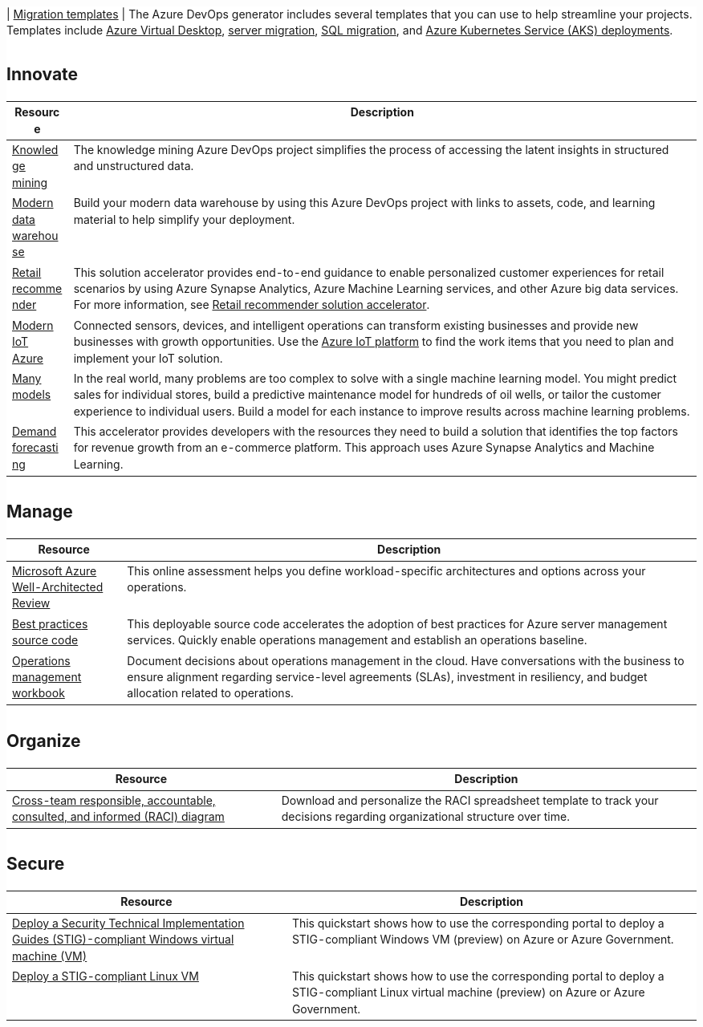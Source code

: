 | [Migration templates](https://aka.ms/adopt/plan/generator) | The Azure DevOps generator includes several templates that you can use to help streamline your projects. Templates include [Azure Virtual Desktop](https://azuredevopsdemogenerator.azurewebsites.net/?name=wvdmigration), [server migration](https://azuredevopsdemogenerator.azurewebsites.net/?name=servermigration), [SQL migration](https://azuredevopsdemogenerator.azurewebsites.net/?name=sqlmigration), and [Azure Kubernetes Service (AKS) deployments](https://azuredevopsdemogenerator.azurewebsites.net/?name=cafaks).

## Innovate

| Resource | Description |
|----------|-------------|
| [Knowledge mining](https://aka.ms/adopt/plan/generator) | The knowledge mining Azure DevOps project simplifies the process of accessing the latent insights in structured and unstructured data.
| [Modern data warehouse](https://aka.ms/adopt/plan/generator) | Build your modern data warehouse by using this Azure DevOps project with links to assets, code, and learning material to help simplify your deployment. |
| [Retail recommender](https://aka.ms/adopt/plan/generator) | This solution accelerator provides end-to-end guidance to enable personalized customer experiences for retail scenarios by using Azure Synapse Analytics, Azure Machine Learning services, and other Azure big data services. For more information, see [Retail recommender solution accelerator](https://github.com/microsoft/Azure-Synapse-Retail-Recommender-Solution-Accelerator). |
| [Modern IoT Azure](https://aka.ms/adopt/plan/generator) | Connected sensors, devices, and intelligent operations can transform existing businesses and provide new businesses with growth opportunities. Use the [Azure IoT platform](https://azure.microsoft.com/overview/iot/?WT.mc_id=devops_userstory_service_iot-inproduct-devopsportal) to find the work items that you need to plan and implement your IoT solution. |
| [Many models](https://github.com/microsoft/solution-accelerator-many-models) | In the real world, many problems are too complex to solve with a single machine learning model. You might predict sales for individual stores, build a predictive maintenance model for hundreds of oil wells, or tailor the customer experience to individual users. Build a model for each instance to improve results across machine learning problems. |
| [Demand forecasting](https://github.com/microsoft/Azure-Synapse-Solution-Accelerator-Financial-Analytics-Customer-Revenue-Growth-Factor) | This accelerator provides developers with the resources they need to build a solution that identifies the top factors for revenue growth from an e-commerce platform. This approach uses Azure Synapse Analytics and Machine Learning.|

## Manage

| Resource | Description |
|----------|-------------|
| [Microsoft Azure Well-Architected Review](/assessments/azure-architecture-review/) | This online assessment helps you define workload-specific architectures and options across your operations. |
| [Best practices source code](https://github.com/microsoft/CloudAdoptionFramework/tree/main/manage/Automation-Best-Practices) | This deployable source code accelerates the adoption of best practices for Azure server management services. Quickly enable operations management and establish an operations baseline. |
| [Operations management workbook](https://raw.githubusercontent.com/microsoft/CloudAdoptionFramework/main/manage/opsmanagementworkbook.xlsx) | Document decisions about operations management in the cloud. Have conversations with the business to ensure alignment regarding service-level agreements (SLAs), investment in resiliency, and budget allocation related to operations. |

## Organize

| Resource | Description |
|----------|-------------|
| [Cross-team responsible, accountable, consulted, and informed (RACI) diagram](https://raw.githubusercontent.com/microsoft/CloudAdoptionFramework/main/organize/raci-template.xlsx) | Download and personalize the RACI spreadsheet template to track your decisions regarding organizational structure over time. |

## Secure

| Resource | Description |
|----------|-------------|
| [Deploy a Security Technical Implementation Guides (STIG)-compliant Windows virtual machine (VM)](/azure/azure-government/documentation-government-stig-windows-vm) | This quickstart shows how to use the corresponding portal to deploy a STIG-compliant Windows VM (preview) on Azure or Azure Government.
| [Deploy a STIG-compliant Linux VM](/azure/azure-government/documentation-government-stig-linux-vm) | This quickstart shows how to use the corresponding portal to deploy a STIG-compliant Linux virtual machine (preview) on Azure or Azure Government.
